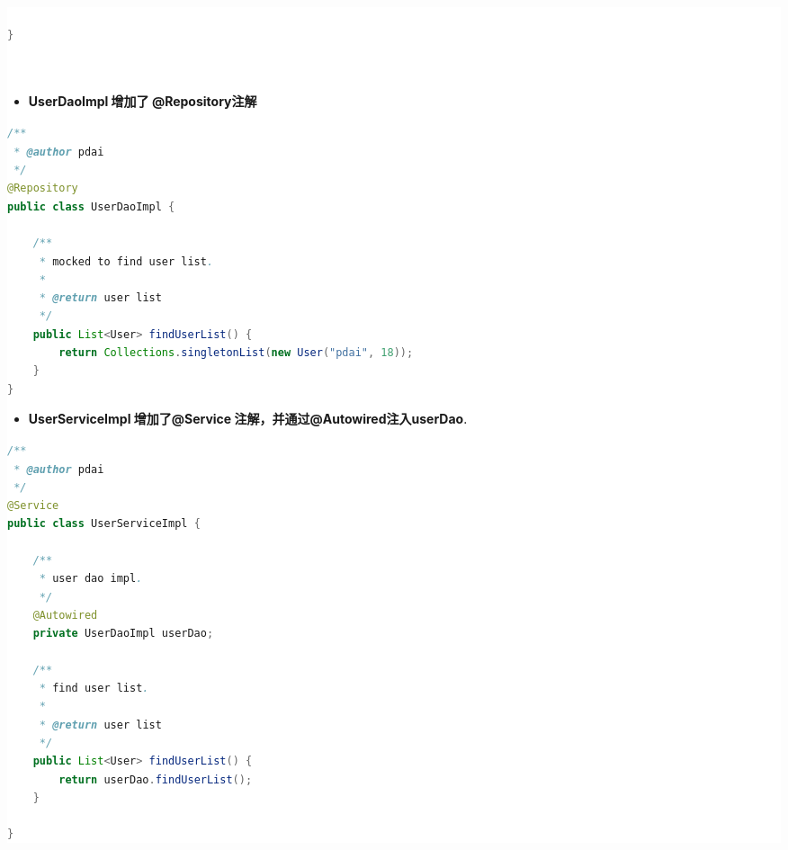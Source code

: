 ```java

}

  
```

- **UserDaoImpl 增加了 @Repository注解**

```java
/**
 * @author pdai
 */
@Repository
public class UserDaoImpl {

    /**
     * mocked to find user list.
     *
     * @return user list
     */
    public List<User> findUserList() {
        return Collections.singletonList(new User("pdai", 18));
    }
}
```

- **UserServiceImpl 增加了@Service 注解，并通过@Autowired注入userDao**.

```java
/**
 * @author pdai
 */
@Service
public class UserServiceImpl {

    /**
     * user dao impl.
     */
    @Autowired
    private UserDaoImpl userDao;

    /**
     * find user list.
     *
     * @return user list
     */
    public List<User> findUserList() {
        return userDao.findUserList();
    }

}
```
